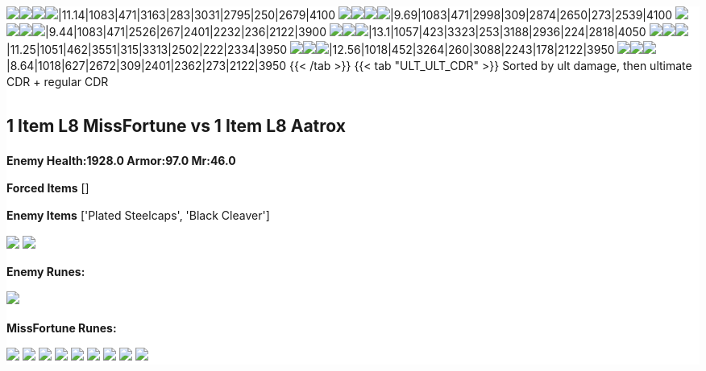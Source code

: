 ![](/item/3071.png)![](/item/1001.png)![](/item/1055.png)![](/item/1036.png)|11.14|1083|471|3163|283|3031|2795|250|2679|4100
![](/item/3073.png)![](/item/1001.png)![](/item/1055.png)![](/item/1036.png)|9.69|1083|471|2998|309|2874|2650|273|2539|4100
![](/item/3087.png)![](/item/1001.png)![](/item/1055.png)![](/item/1036.png)|9.44|1083|471|2526|267|2401|2232|236|2122|3900
![](/item/2501.png)![](/item/1001.png)![](/item/1055.png)|13.1|1057|423|3323|253|3188|2936|224|2818|4050
![](/item/6333.png)![](/item/1001.png)![](/item/1055.png)|11.25|1051|462|3551|315|3313|2502|222|2334|3950
![](/item/3026.png)![](/item/1001.png)![](/item/1055.png)|12.56|1018|452|3264|260|3088|2243|178|2122|3950
![](/item/3153.png)![](/item/1001.png)![](/item/1055.png)|8.64|1018|627|2672|309|2401|2362|273|2122|3950
{{< /tab >}}
{{< tab "ULT_ULT_CDR" >}}
Sorted by ult damage, then ultimate CDR + regular CDR
## 1 Item L8 MissFortune vs 1 Item L8 Aatrox

**Enemy Health:1928.0 Armor:97.0 Mr:46.0**


**Forced Items** []








**Enemy Items** ['Plated Steelcaps', 'Black Cleaver']





![](/item/3047.png)
![](/item/3071.png)



**Enemy Runes:**





![](/StatMods/StatModsHealthScalingIcon.png)



**MissFortune Runes:**


![](/Styles/Precision/Conqueror/Conqueror.png)
![](/Styles/Precision/AbsorbLife/AbsorbLife.png)
![](/Styles/Precision/LegendBloodline/LegendBloodline.png)
![](/Styles/Precision/CutDown/CutDown.png)
![](/Styles/Sorcery/ManaflowBand/ManaflowBand.png)
![](/Styles/Sorcery/GatheringStorm/GatheringStorm.png)
![](/StatMods/StatModsAdaptiveForceIcon.png)
![](/StatMods/StatModsAdaptiveForceIcon.png)
![](/StatMods/StatModsHealthScalingIcon.png)
